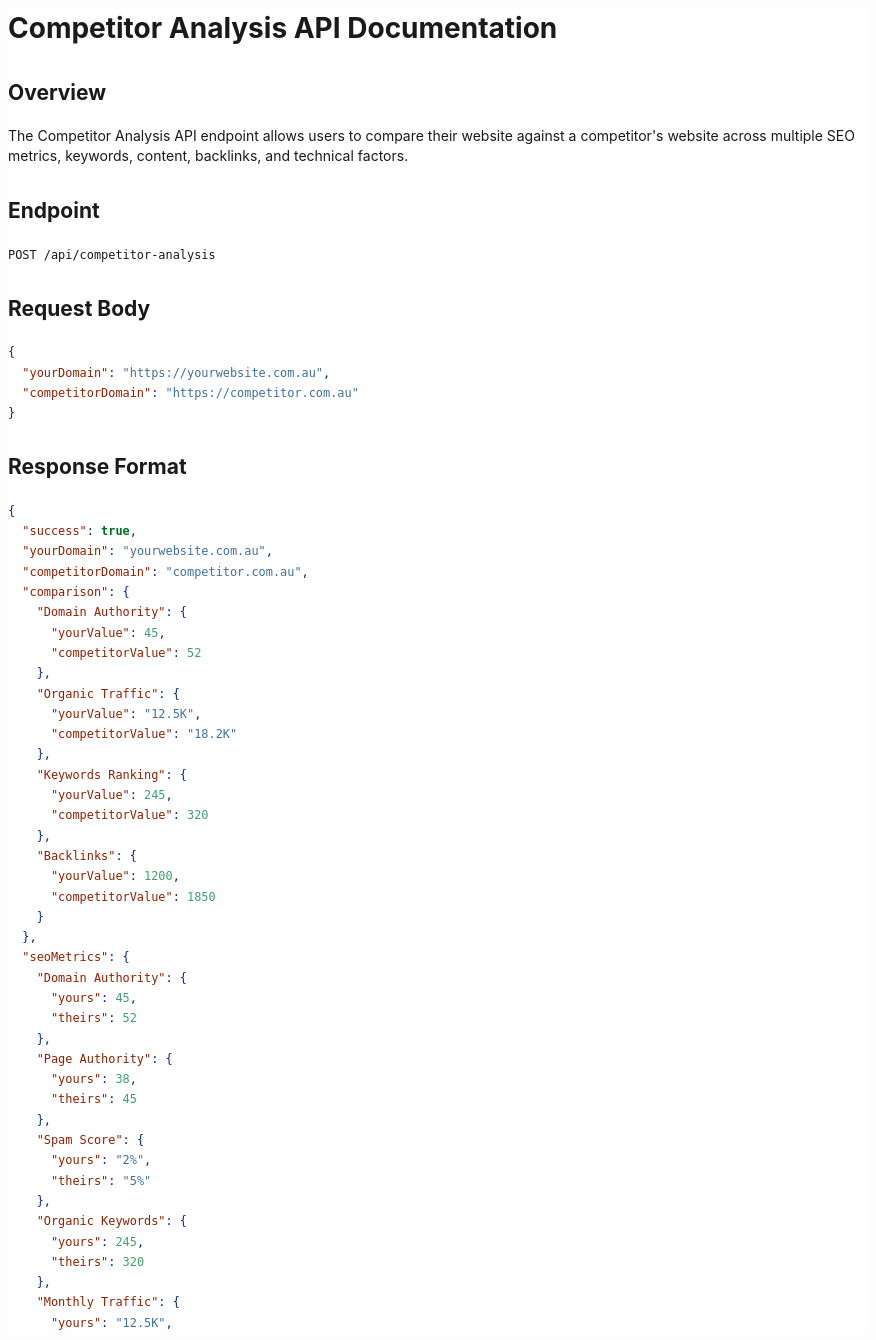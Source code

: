 # Competitor Analysis API Documentation

## Overview
The Competitor Analysis API endpoint allows users to compare their website against a competitor's website across multiple SEO metrics, keywords, content, backlinks, and technical factors.

## Endpoint
`POST /api/competitor-analysis`

## Request Body
```json
{
  "yourDomain": "https://yourwebsite.com.au",
  "competitorDomain": "https://competitor.com.au"
}
```

## Response Format
```json
{
  "success": true,
  "yourDomain": "yourwebsite.com.au",
  "competitorDomain": "competitor.com.au",
  "comparison": {
    "Domain Authority": {
      "yourValue": 45,
      "competitorValue": 52
    },
    "Organic Traffic": {
      "yourValue": "12.5K",
      "competitorValue": "18.2K"
    },
    "Keywords Ranking": {
      "yourValue": 245,
      "competitorValue": 320
    },
    "Backlinks": {
      "yourValue": 1200,
      "competitorValue": 1850
    }
  },
  "seoMetrics": {
    "Domain Authority": {
      "yours": 45,
      "theirs": 52
    },
    "Page Authority": {
      "yours": 38,
      "theirs": 45
    },
    "Spam Score": {
      "yours": "2%",
      "theirs": "5%"
    },
    "Organic Keywords": {
      "yours": 245,
      "theirs": 320
    },
    "Monthly Traffic": {
      "yours": "12.5K",
```